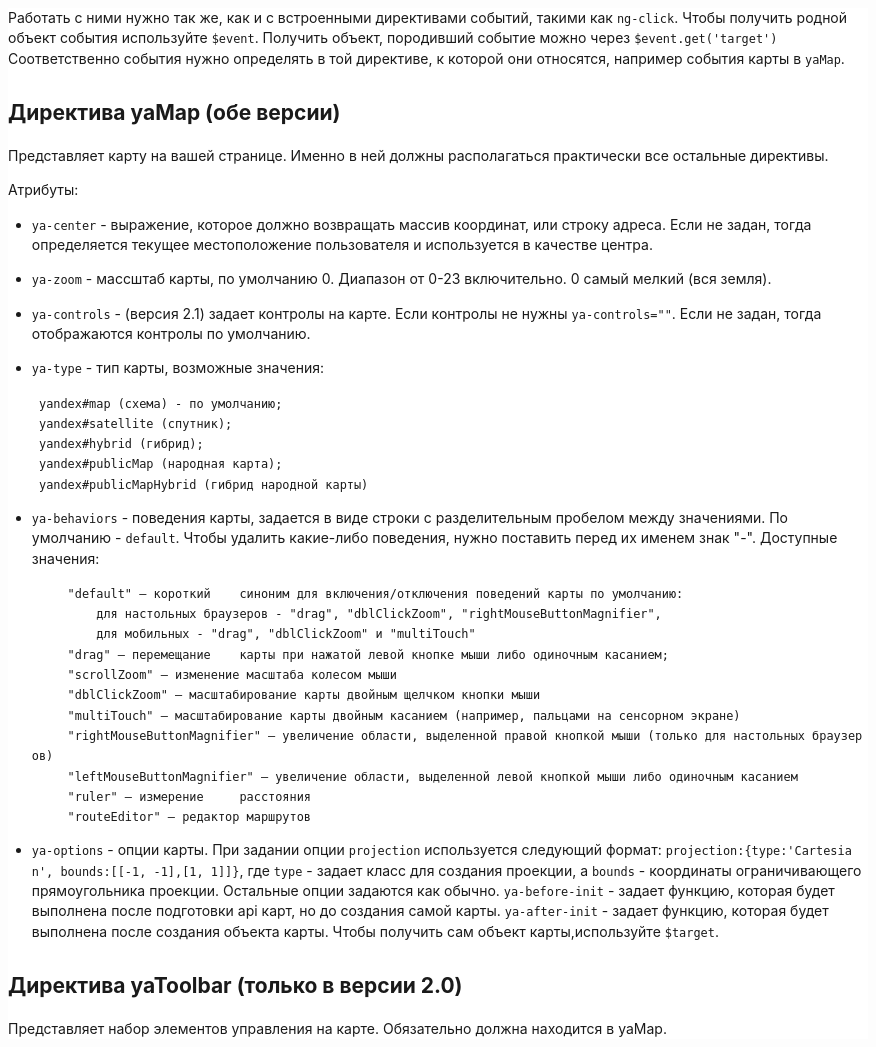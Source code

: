 Работать с ними нужно так же, как и с встроенными директивами событий, такими как `ng-click`.
Чтобы получить родной объект события используйте `$event`. Получить объект, породивший событие можно через `$event.get('target')`
Соответственно события нужно определять в той директиве, к которой они относятся, например события карты в `yaMap`.

Директива yaMap (обе версии)
-----
Представляет карту на вашей странице. Именно в ней должны располагаться практически все остальные директивы.

Атрибуты:

 - `ya-center` - выражение, которое должно возвращать массив координат, или строку адреса. Если не задан, тогда определяется текущее местоположение пользователя и используется в качестве центра.
 - `ya-zoom` - массштаб карты, по умолчанию 0. Диапазон от 0-23 включительно. 0 самый мелкий (вся земля).
 - `ya-controls` - (версия 2.1) задает контролы на карте. Если контролы не нужны `ya-controls=""`. Если не задан, тогда отображаются контролы по умолчанию.
 - `ya-type` - тип карты, возможные значения:

        yandex#map (схема) - по умолчанию;
        yandex#satellite (спутник);
        yandex#hybrid (гибрид);
        yandex#publicMap (народная карта);
        yandex#publicMapHybrid (гибрид народной карты)
 - `ya-behaviors` - поведения карты, задается в виде строки с разделительным пробелом между значениями. По умолчанию - `default`. Чтобы удалить какие-либо поведения, нужно поставить перед их именем знак "-". Доступные значения:

            "default" — короткий 	синоним для включения/отключения поведений карты по умолчанию:
                для настольных браузеров - "drag", "dblClickZoom", "rightMouseButtonMagnifier",
                для мобильных - "drag", "dblClickZoom" и "multiTouch"
            "drag" — перемещание 	карты при нажатой левой кнопке мыши либо одиночным касанием;
            "scrollZoom" — изменение масштаба колесом мыши
            "dblClickZoom" — масштабирование карты двойным щелчком кнопки мыши
            "multiTouch" — масштабирование карты двойным касанием (например, пальцами на сенсорном экране)
            "rightMouseButtonMagnifier" — увеличение области, выделенной правой кнопкой мыши (только для настольных браузеров)
            "leftMouseButtonMagnifier" — увеличение области, выделенной левой кнопкой мыши либо одиночным касанием
            "ruler" — измерение 	расстояния
            "routeEditor" — редактор маршрутов
 - `ya-options` - опции карты. При задании опции `projection` используется следующий формат:
        `projection:{type:'Cartesian', bounds:[[-1, -1],[1, 1]]}`, где `type` - задает класс для создания проекции, а `bounds` - координаты ограничивающего прямоугольника проекции. Остальные опции задаются как обычно.
    `ya-before-init` - задает функцию, которая будет выполнена после подготовки api карт, но до создания самой карты.
    `ya-after-init` - задает функцию, которая будет выполнена после создания объекта карты. Чтобы получить сам объект карты,используйте `$target`.

Директива yaToolbar (только в версии 2.0)
-----
Представляет набор элементов управления на карте. Обязательно должна находится в yaMap. 

